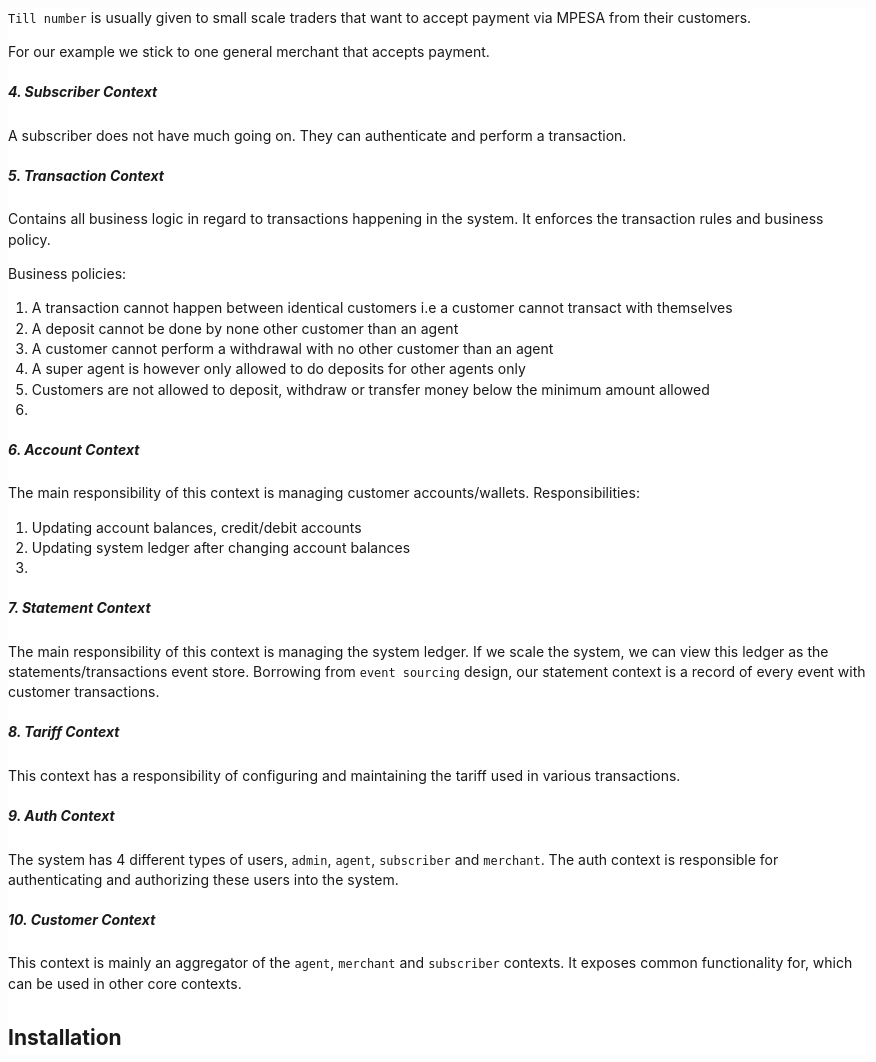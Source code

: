 `Till number` is usually given to small scale traders that want to accept payment via MPESA from their customers.

For our example we stick to one general merchant that accepts payment.

##### 4. Subscriber Context
A subscriber does not have much going on. They can authenticate and perform a transaction.

##### 5. Transaction Context
Contains all business logic in regard to transactions happening in the system. It enforces the transaction rules and
business policy.

Business policies:

1. A transaction cannot happen between identical customers i.e a customer cannot transact with themselves
2. A deposit cannot be done by none other customer than an agent
3. A customer cannot perform a withdrawal with no other customer than an agent
4. A super agent is however only allowed to do deposits for other agents only
5. Customers are not allowed to deposit, withdraw or transfer money below the minimum amount allowed
6.

##### 6. Account Context
The main responsibility of this context is managing customer accounts/wallets. Responsibilities:

1. Updating account balances, credit/debit accounts
2. Updating system ledger after changing account balances
3. 

##### 7. Statement Context
The main responsibility of this context is managing the system ledger. If we scale the system, we can view this ledger
as the statements/transactions event store. Borrowing from `event sourcing` design, our statement context is a record
of every event with customer transactions.

##### 8. Tariff Context
This context has a responsibility of configuring and maintaining the tariff used in various transactions.

##### 9. Auth Context
The system has 4 different types of users, `admin`, `agent`, `subscriber` and `merchant`. The auth context is responsible
for authenticating and authorizing these users into the system.

##### 10. Customer Context
This context is mainly an aggregator of the `agent`, `merchant` and `subscriber` contexts. It exposes common functionality
for, which can be used in other core contexts.



## Installation
